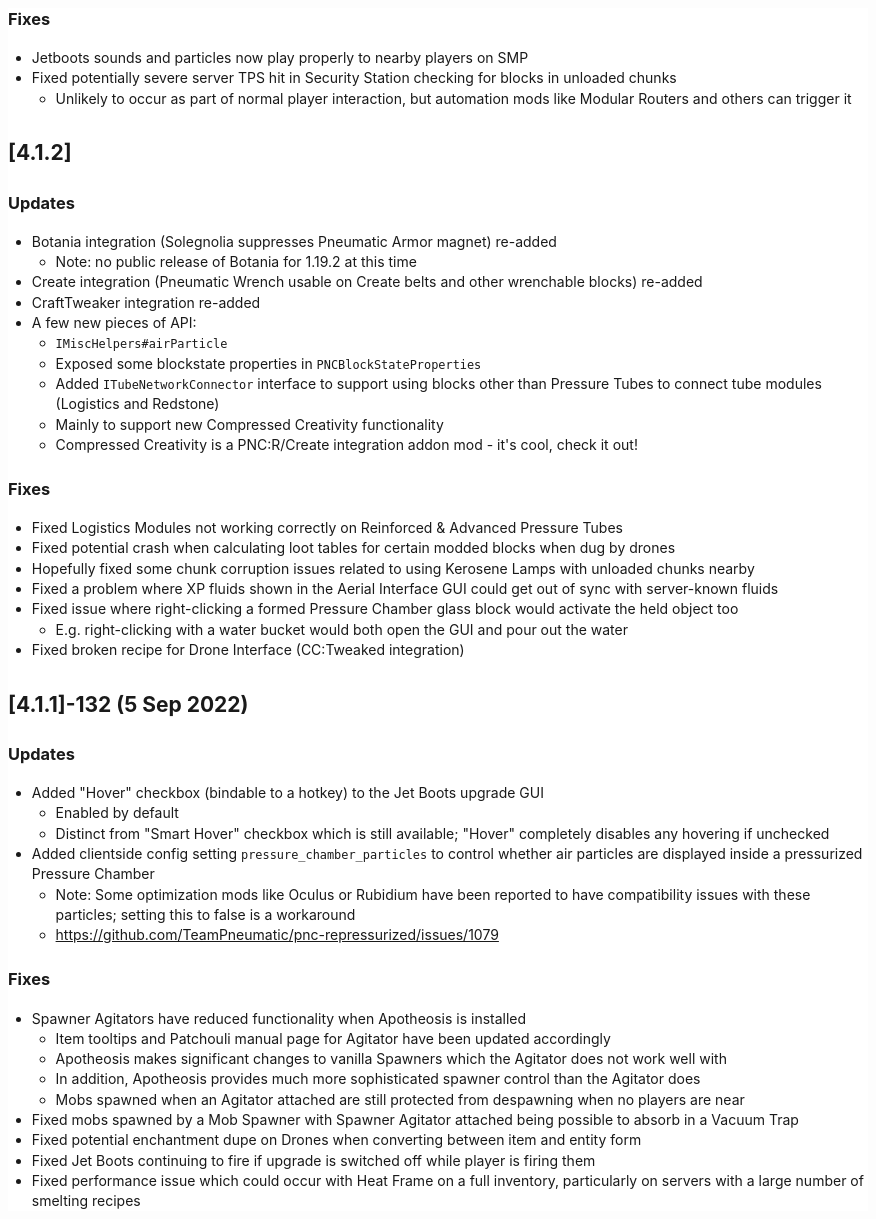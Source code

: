 ### Fixes
* Jetboots sounds and particles now play properly to nearby players on SMP
* Fixed potentially severe server TPS hit in Security Station checking for blocks in unloaded chunks
  * Unlikely to occur as part of normal player interaction, but automation mods like Modular Routers and others can trigger it

## [4.1.2]

### Updates
* Botania integration (Solegnolia suppresses Pneumatic Armor magnet) re-added
  * Note: no public release of Botania for 1.19.2 at this time
* Create integration (Pneumatic Wrench usable on Create belts and other wrenchable blocks) re-added
* CraftTweaker integration re-added
* A few new pieces of API:
  * `IMiscHelpers#airParticle`
  * Exposed some blockstate properties in `PNCBlockStateProperties`
  * Added `ITubeNetworkConnector` interface to support using blocks other than Pressure Tubes to connect tube modules (Logistics and Redstone)
  * Mainly to support new Compressed Creativity functionality
  * Compressed Creativity is a PNC:R/Create integration addon mod - it's cool, check it out!

### Fixes
* Fixed Logistics Modules not working correctly on Reinforced & Advanced Pressure Tubes
* Fixed potential crash when calculating loot tables for certain modded blocks when dug by drones
* Hopefully fixed some chunk corruption issues related to using Kerosene Lamps with unloaded chunks nearby
* Fixed a problem where XP fluids shown in the Aerial Interface GUI could get out of sync with server-known fluids
* Fixed issue where right-clicking a formed Pressure Chamber glass block would activate the held object too
  * E.g. right-clicking with a water bucket would both open the GUI and pour out the water
* Fixed broken recipe for Drone Interface (CC:Tweaked integration)

## [4.1.1]-132 (5 Sep 2022)

### Updates
* Added "Hover" checkbox (bindable to a hotkey) to the Jet Boots upgrade GUI
  * Enabled by default
  * Distinct from "Smart Hover" checkbox which is still available; "Hover" completely disables any hovering if unchecked
* Added clientside config setting `pressure_chamber_particles` to control whether air particles are displayed inside a pressurized Pressure Chamber
  * Note: Some optimization mods like Oculus or Rubidium have been reported to have compatibility issues with these particles; setting this to false is a workaround
  * https://github.com/TeamPneumatic/pnc-repressurized/issues/1079

### Fixes
* Spawner Agitators have reduced functionality when Apotheosis is installed
  * Item tooltips and Patchouli manual page for Agitator have been updated accordingly
  * Apotheosis makes significant changes to vanilla Spawners which the Agitator does not work well with
  * In addition, Apotheosis provides much more sophisticated spawner control than the Agitator does
  * Mobs spawned when an Agitator attached are still protected from despawning when no players are near
* Fixed mobs spawned by a Mob Spawner with Spawner Agitator attached being possible to absorb in a Vacuum Trap
* Fixed potential enchantment dupe on Drones when converting between item and entity form
* Fixed Jet Boots continuing to fire if upgrade is switched off while player is firing them
* Fixed performance issue which could occur with Heat Frame on a full inventory, particularly on servers with a large number of smelting recipes